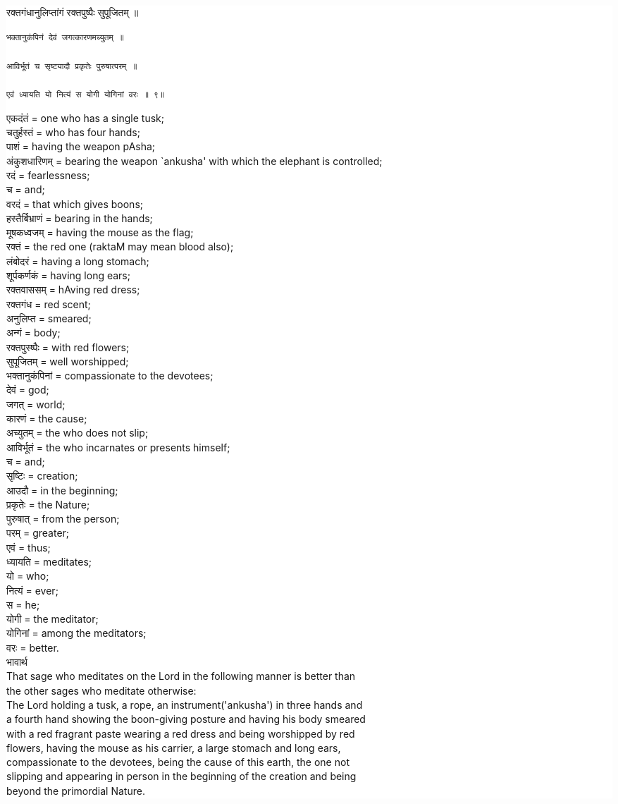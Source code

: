 रक्तगंधानुलिप्तांगं रक्तपुष्पैः सुपूजितम् ॥  
  
    भक्तानुकंपिनं देवं जगत्कारणमच्युतम् ॥  
  
    आविर्भूतं च सृष्ट्यादौ प्रकृतेः पुरुषात्परम् ॥  
  
    एवं ध्यायति यो नित्यं स योगी योगिनां वरः ॥ ९॥  
  
  
एकदंतं = one who has a single tusk;  
चतुर्हस्तं = who has four hands;  
पाशं = having the weapon pAsha;  
अंकुशधारिणम् = bearing the weapon `ankusha' with which the elephant is controlled;  
रदं = fearlessness;  
च = and;  
वरदं = that which gives boons;  
हस्तैर्बिभ्राणं = bearing in the hands;  
मूषकध्वजम् = having the mouse as the flag;  
रक्तं = the red one (raktaM may mean blood also);  
लंबोदरं = having a long stomach;  
शूर्पकर्णकं = having long ears;  
रक्तवाससम् = hAving red dress;  
रक्तगंध = red scent;  
अनुलिप्त = smeared;  
अन्गं = body;  
रक्तपुस्ष्पैः = with red flowers;  
सुपूजितम् = well worshipped;  
भक्तानुकंपिनां = compassionate to the devotees;  
देवं = god;  
जगत् = world;  
कारणं = the cause;  
अच्युतम् = the who does not slip;  
आविर्भूतं = the who incarnates or presents himself;  
च = and;  
सृष्टिः = creation;  
आउदौ = in the beginning;  
प्रकृतेः = the Nature;  
पुरुषात् = from the person;  
परम् = greater;  
एवं = thus;  
ध्यायति = meditates;  
यो = who;  
नित्यं = ever;  
स = he;  
योगी = the meditator;  
योगिनां = among the meditators;  
वरः = better.  
भावार्थ  
That sage who meditates on the Lord in the following manner is better than  
the other sages who meditate otherwise:    
The Lord holding a tusk, a rope, an instrument('ankusha') in three hands and  
a fourth hand showing the boon-giving posture and having his body smeared  
with a red fragrant paste wearing a red dress and being worshipped by red  
flowers, having the mouse as his carrier, a large stomach and long ears,  
compassionate to the devotees, being the cause of this earth, the one not  
slipping and appearing in person in the beginning of the creation and being  
beyond the primordial Nature.  
  
